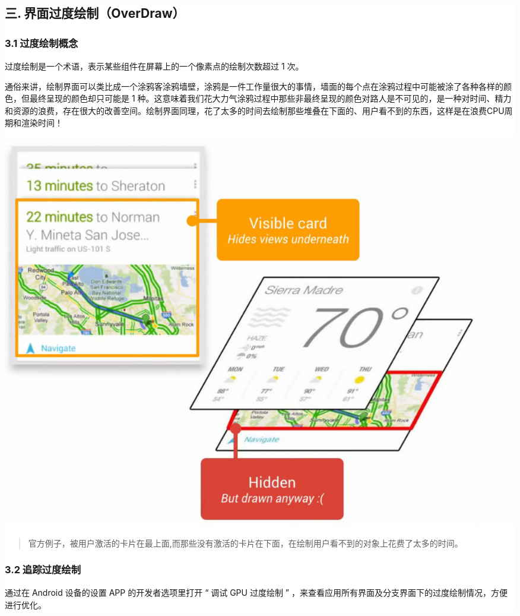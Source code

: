 ## 三. 界面过度绘制（OverDraw）

### 3.1 过度绘制概念

过度绘制是一个术语，表示某些组件在屏幕上的一个像素点的绘制次数超过 1 次。

通俗来讲，绘制界面可以类比成一个涂鸦客涂鸦墙壁，涂鸦是一件工作量很大的事情，墙面的每个点在涂鸦过程中可能被涂了各种各样的颜色，但最终呈现的颜色却只可能是 1 种。这意味着我们花大力气涂鸦过程中那些非最终呈现的颜色对路人是不可见的，是一种对时间、精力和资源的浪费，存在很大的改善空间。绘制界面同理，花了太多的时间去绘制那些堆叠在下面的、用户看不到的东西，这样是在浪费CPU周期和渲染时间！

![](performance-pattens/15.jpg)

> 官方例子，被用户激活的卡片在最上面,而那些没有激活的卡片在下面，在绘制用户看不到的对象上花费了太多的时间。

### 3.2 追踪过度绘制

通过在 Android 设备的设置 APP 的开发者选项里打开 “ 调试 GPU 过度绘制 ” ，来查看应用所有界面及分支界面下的过度绘制情况，方便进行优化。
